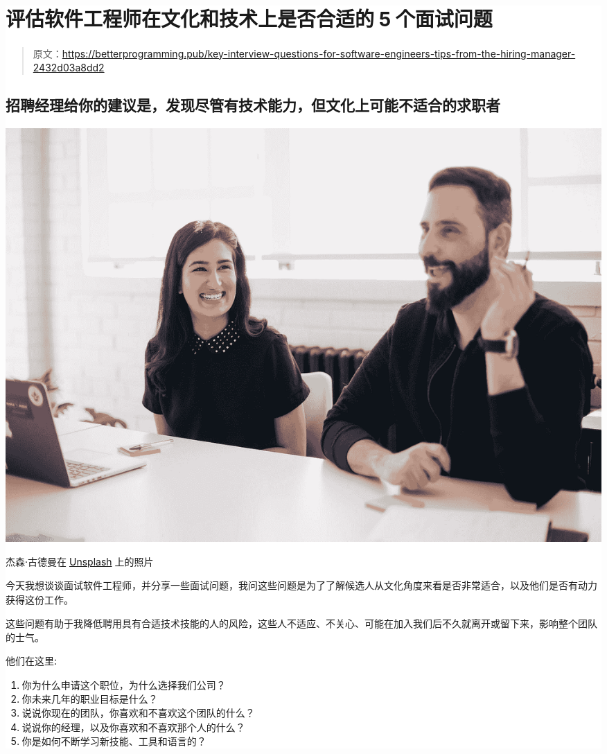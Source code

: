 # 评估软件工程师在文化和技术上是否合适的 5 个面试问题

> 原文：<https://betterprogramming.pub/key-interview-questions-for-software-engineers-tips-from-the-hiring-manager-2432d03a8dd2>

## 招聘经理给你的建议是，发现尽管有技术能力，但文化上可能不适合的求职者

![](img/682d5b1302fa3c367bb2b768c4b02c16.png)

杰森·古德曼在 [Unsplash](https://unsplash.com?utm_source=medium&utm_medium=referral) 上的照片

今天我想谈谈面试软件工程师，并分享一些面试问题，我问这些问题是为了了解候选人从文化角度来看是否非常适合，以及他们是否有动力获得这份工作。

这些问题有助于我降低聘用具有合适技术技能的人的风险，这些人不适应、不关心、可能在加入我们后不久就离开或留下来，影响整个团队的士气。

他们在这里:

1.  你为什么申请这个职位，为什么选择我们公司？
2.  你未来几年的职业目标是什么？
3.  说说你现在的团队，你喜欢和不喜欢这个团队的什么？
4.  说说你的经理，以及你喜欢和不喜欢那个人的什么？
5.  你是如何不断学习新技能、工具和语言的？
